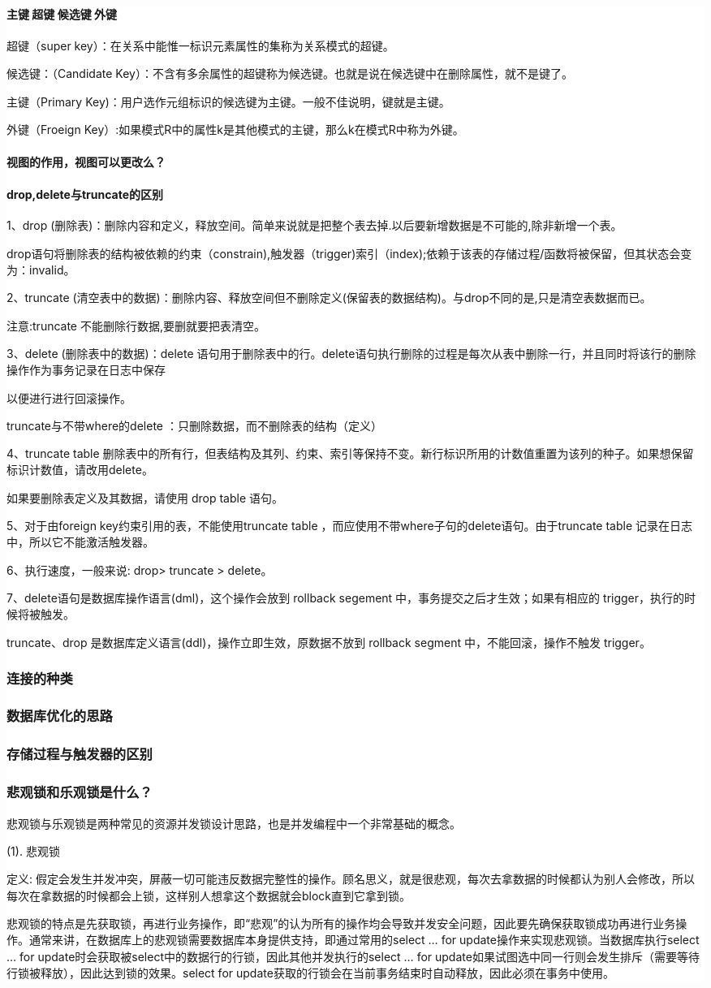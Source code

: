 #### 主键 超键 候选键 外键

超键（super key）：在关系中能惟一标识元素属性的集称为关系模式的超键。

候选键：（Candidate Key）：不含有多余属性的超键称为候选键。也就是说在候选键中在删除属性，就不是键了。

主键（Primary Key\)：用户选作元组标识的候选键为主键。一般不佳说明，键就是主键。

外键（Froeign Key）:如果模式R中的属性k是其他模式的主键，那么k在模式R中称为外键。

#### 视图的作用，视图可以更改么？

#### drop,delete与truncate的区别

1、drop \(删除表\)：删除内容和定义，释放空间。简单来说就是把整个表去掉.以后要新增数据是不可能的,除非新增一个表。

drop语句将删除表的结构被依赖的约束（constrain\),触发器（trigger\)索引（index\);依赖于该表的存储过程/函数将被保留，但其状态会变为：invalid。

2、truncate \(清空表中的数据\)：删除内容、释放空间但不删除定义\(保留表的数据结构\)。与drop不同的是,只是清空表数据而已。

注意:truncate 不能删除行数据,要删就要把表清空。

3、delete \(删除表中的数据\)：delete 语句用于删除表中的行。delete语句执行删除的过程是每次从表中删除一行，并且同时将该行的删除操作作为事务记录在日志中保存

以便进行进行回滚操作。

truncate与不带where的delete ：只删除数据，而不删除表的结构（定义）

4、truncate table 删除表中的所有行，但表结构及其列、约束、索引等保持不变。新行标识所用的计数值重置为该列的种子。如果想保留标识计数值，请改用delete。

如果要删除表定义及其数据，请使用 drop table 语句。

5、对于由foreign key约束引用的表，不能使用truncate table ，而应使用不带where子句的delete语句。由于truncate table 记录在日志中，所以它不能激活触发器。

6、执行速度，一般来说: drop&gt; truncate &gt; delete。

7、delete语句是数据库操作语言\(dml\)，这个操作会放到 rollback segement 中，事务提交之后才生效；如果有相应的 trigger，执行的时候将被触发。

truncate、drop 是数据库定义语言\(ddl\)，操作立即生效，原数据不放到 rollback segment 中，不能回滚，操作不触发 trigger。

### 连接的种类

### 数据库优化的思路

### 存储过程与触发器的区别

### 悲观锁和乐观锁是什么？

悲观锁与乐观锁是两种常见的资源并发锁设计思路，也是并发编程中一个非常基础的概念。

\(1\). 悲观锁

定义: 假定会发生并发冲突，屏蔽一切可能违反数据完整性的操作。顾名思义，就是很悲观，每次去拿数据的时候都认为别人会修改，所以每次在拿数据的时候都会上锁，这样别人想拿这个数据就会block直到它拿到锁。

悲观锁的特点是先获取锁，再进行业务操作，即“悲观”的认为所有的操作均会导致并发安全问题，因此要先确保获取锁成功再进行业务操作。通常来讲，在数据库上的悲观锁需要数据库本身提供支持，即通过常用的select … for update操作来实现悲观锁。当数据库执行select … for update时会获取被select中的数据行的行锁，因此其他并发执行的select … for update如果试图选中同一行则会发生排斥（需要等待行锁被释放），因此达到锁的效果。select for update获取的行锁会在当前事务结束时自动释放，因此必须在事务中使用。
